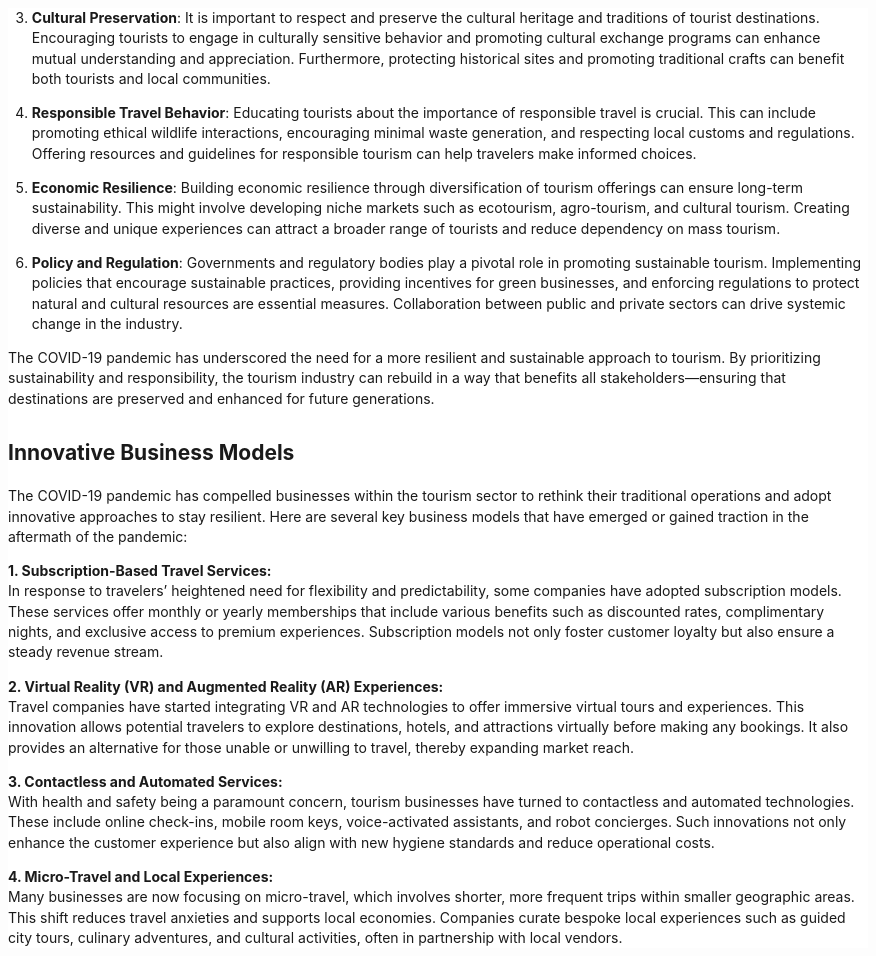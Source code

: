 3. **Cultural Preservation**: It is important to respect and preserve the cultural heritage and traditions of tourist destinations. Encouraging tourists to engage in culturally sensitive behavior and promoting cultural exchange programs can enhance mutual understanding and appreciation. Furthermore, protecting historical sites and promoting traditional crafts can benefit both tourists and local communities.

4. **Responsible Travel Behavior**: Educating tourists about the importance of responsible travel is crucial. This can include promoting ethical wildlife interactions, encouraging minimal waste generation, and respecting local customs and regulations. Offering resources and guidelines for responsible tourism can help travelers make informed choices.

5. **Economic Resilience**: Building economic resilience through diversification of tourism offerings can ensure long-term sustainability. This might involve developing niche markets such as ecotourism, agro-tourism, and cultural tourism. Creating diverse and unique experiences can attract a broader range of tourists and reduce dependency on mass tourism.

6. **Policy and Regulation**: Governments and regulatory bodies play a pivotal role in promoting sustainable tourism. Implementing policies that encourage sustainable practices, providing incentives for green businesses, and enforcing regulations to protect natural and cultural resources are essential measures. Collaboration between public and private sectors can drive systemic change in the industry.

The COVID-19 pandemic has underscored the need for a more resilient and sustainable approach to tourism. By prioritizing sustainability and responsibility, the tourism industry can rebuild in a way that benefits all stakeholders—ensuring that destinations are preserved and enhanced for future generations.
## Innovative Business Models
The COVID-19 pandemic has compelled businesses within the tourism sector to rethink their traditional operations and adopt innovative approaches to stay resilient. Here are several key business models that have emerged or gained traction in the aftermath of the pandemic:

**1. Subscription-Based Travel Services:**  
In response to travelers’ heightened need for flexibility and predictability, some companies have adopted subscription models. These services offer monthly or yearly memberships that include various benefits such as discounted rates, complimentary nights, and exclusive access to premium experiences. Subscription models not only foster customer loyalty but also ensure a steady revenue stream.

**2. Virtual Reality (VR) and Augmented Reality (AR) Experiences:**  
Travel companies have started integrating VR and AR technologies to offer immersive virtual tours and experiences. This innovation allows potential travelers to explore destinations, hotels, and attractions virtually before making any bookings. It also provides an alternative for those unable or unwilling to travel, thereby expanding market reach.

**3. Contactless and Automated Services:**  
With health and safety being a paramount concern, tourism businesses have turned to contactless and automated technologies. These include online check-ins, mobile room keys, voice-activated assistants, and robot concierges. Such innovations not only enhance the customer experience but also align with new hygiene standards and reduce operational costs.

**4. Micro-Travel and Local Experiences:**  
Many businesses are now focusing on micro-travel, which involves shorter, more frequent trips within smaller geographic areas. This shift reduces travel anxieties and supports local economies. Companies curate bespoke local experiences such as guided city tours, culinary adventures, and cultural activities, often in partnership with local vendors.
